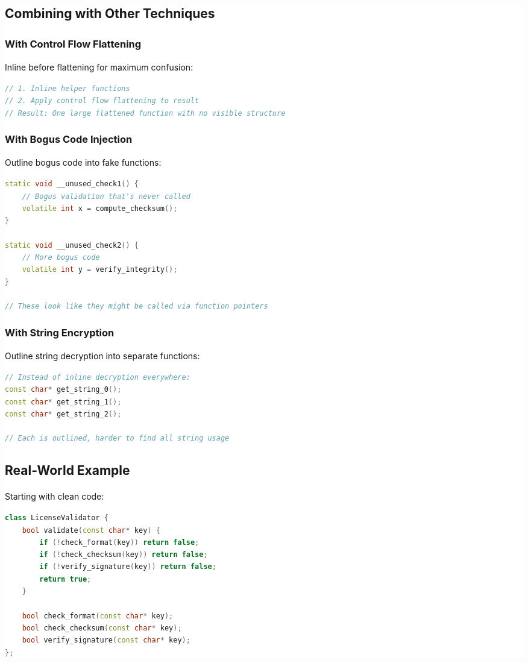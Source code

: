 ## Combining with Other Techniques

### With Control Flow Flattening

Inline before flattening for maximum confusion:

```cpp
// 1. Inline helper functions
// 2. Apply control flow flattening to result
// Result: One large flattened function with no visible structure
```

### With Bogus Code Injection

Outline bogus code into fake functions:

```cpp
static void __unused_check1() {
    // Bogus validation that's never called
    volatile int x = compute_checksum();
}

static void __unused_check2() {
    // More bogus code
    volatile int y = verify_integrity();
}

// These look like they might be called via function pointers
```

### With String Encryption

Outline string decryption into separate functions:

```cpp
// Instead of inline decryption everywhere:
const char* get_string_0();
const char* get_string_1();
const char* get_string_2();

// Each is outlined, harder to find all string usage
```

## Real-World Example

Starting with clean code:

```cpp
class LicenseValidator {
    bool validate(const char* key) {
        if (!check_format(key)) return false;
        if (!check_checksum(key)) return false;
        if (!verify_signature(key)) return false;
        return true;
    }

    bool check_format(const char* key);
    bool check_checksum(const char* key);
    bool verify_signature(const char* key);
};
```
